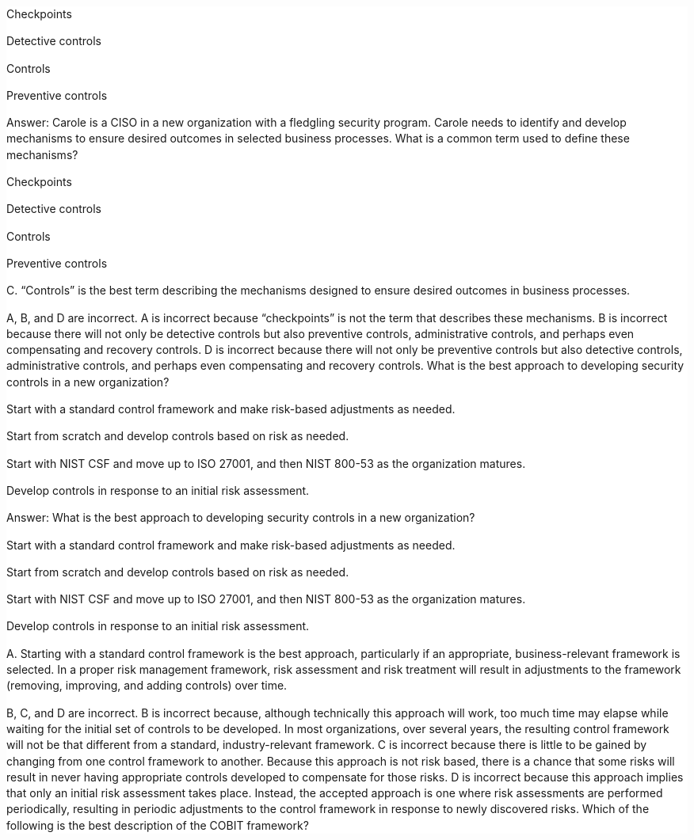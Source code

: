 Checkpoints

Detective controls

Controls

Preventive controls

Answer:
Carole is a CISO in a new organization with a fledgling security program. Carole needs to identify and develop mechanisms to ensure desired outcomes in selected business processes. What is a common term used to define these mechanisms?

Checkpoints

Detective controls

Controls

Preventive controls


C. “Controls” is the best term describing the mechanisms designed to ensure desired outcomes in business processes.

A, B, and D are incorrect. A is incorrect because “checkpoints” is not the term that describes these mechanisms. B is incorrect because there will not only be detective controls but also preventive controls, administrative controls, and perhaps even compensating and recovery controls. D is incorrect because there will not only be preventive controls but also detective controls, administrative controls, and perhaps even compensating and recovery controls.
What is the best approach to developing security controls in a new organization?

Start with a standard control framework and make risk-based adjustments as needed.

Start from scratch and develop controls based on risk as needed.

Start with NIST CSF and move up to ISO 27001, and then NIST 800-53 as the organization matures.

Develop controls in response to an initial risk assessment.

Answer:
What is the best approach to developing security controls in a new organization?

Start with a standard control framework and make risk-based adjustments as needed.

Start from scratch and develop controls based on risk as needed.

Start with NIST CSF and move up to ISO 27001, and then NIST 800-53 as the organization matures.

Develop controls in response to an initial risk assessment.


A. Starting with a standard control framework is the best approach, particularly if an appropriate, business-relevant framework is selected. In a proper risk management framework, risk assessment and risk treatment will result in adjustments to the framework (removing, improving, and adding controls) over time.

B, C, and D are incorrect. B is incorrect because, although technically this approach will work, too much time may elapse while waiting for the initial set of controls to be developed. In most organizations, over several years, the resulting control framework will not be that different from a standard, industry-relevant framework. C is incorrect because there is little to be gained by changing from one control framework to another. Because this approach is not risk based, there is a chance that some risks will result in never having appropriate controls developed to compensate for those risks. D is incorrect because this approach implies that only an initial risk assessment takes place. Instead, the accepted approach is one where risk assessments are performed periodically, resulting in periodic adjustments to the control framework in response to newly discovered risks.
Which of the following is the best description of the COBIT framework?
